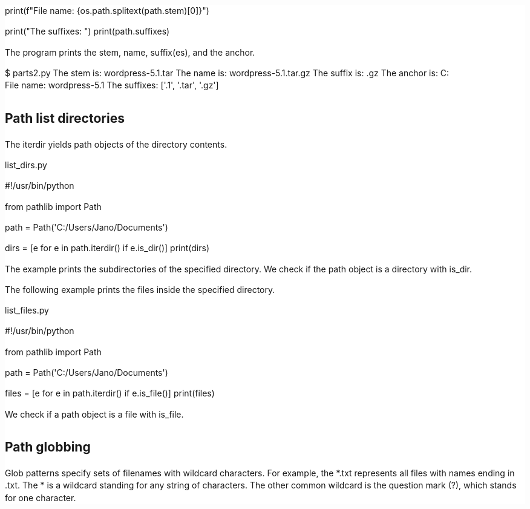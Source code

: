 print(f"File name: {os.path.splitext(path.stem)[0]}")

print("The suffixes: ")
print(path.suffixes)

The program prints the stem, name, suffix(es), and the anchor.

$ parts2.py
The stem is: wordpress-5.1.tar
The name is: wordpress-5.1.tar.gz
The suffix is: .gz
The anchor is: C:\
File name: wordpress-5.1
The suffixes:
['.1', '.tar', '.gz']

## Path list directories

The iterdir yields path objects of the directory contents.

list_dirs.py
  

#!/usr/bin/python

from pathlib import Path

path = Path('C:/Users/Jano/Documents')

dirs = [e for e in path.iterdir() if e.is_dir()]
print(dirs)

The example prints the subdirectories of the specified 
directory. We check if the path object is a directory with is_dir.

The following example prints the files inside the specified directory.  

list_files.py
  

#!/usr/bin/python

from pathlib import Path

path = Path('C:/Users/Jano/Documents')

files = [e for e in path.iterdir() if e.is_file()]
print(files)

We check if a path object is a file with is_file.

## Path globbing

Glob patterns specify sets of filenames with wildcard characters. For example,
the *.txt represents all files with names ending in
.txt. The * is a wildcard standing for any string of
characters. The other common wildcard is the question mark (?), which stands for
one character.   
